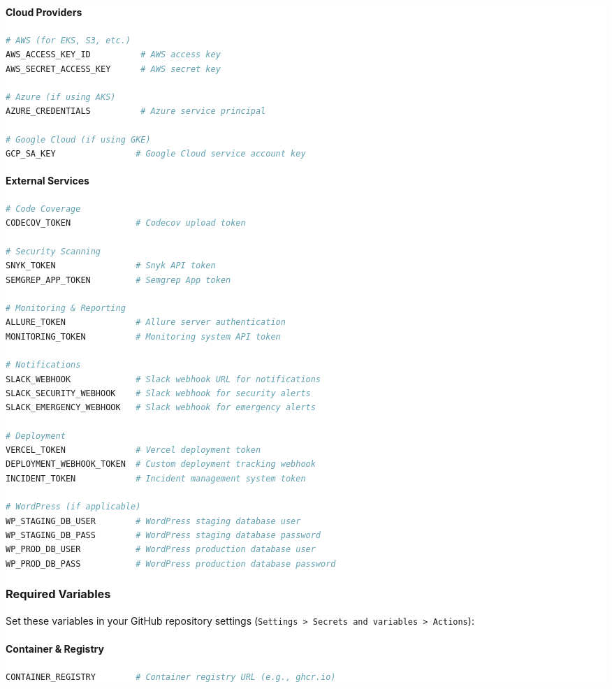 #### Cloud Providers
```bash
# AWS (for EKS, S3, etc.)
AWS_ACCESS_KEY_ID          # AWS access key
AWS_SECRET_ACCESS_KEY      # AWS secret key

# Azure (if using AKS)
AZURE_CREDENTIALS          # Azure service principal

# Google Cloud (if using GKE)
GCP_SA_KEY                # Google Cloud service account key
```

#### External Services
```bash
# Code Coverage
CODECOV_TOKEN             # Codecov upload token

# Security Scanning
SNYK_TOKEN                # Snyk API token
SEMGREP_APP_TOKEN         # Semgrep App token

# Monitoring & Reporting
ALLURE_TOKEN              # Allure server authentication
MONITORING_TOKEN          # Monitoring system API token

# Notifications
SLACK_WEBHOOK             # Slack webhook URL for notifications
SLACK_SECURITY_WEBHOOK    # Slack webhook for security alerts
SLACK_EMERGENCY_WEBHOOK   # Slack webhook for emergency alerts

# Deployment
VERCEL_TOKEN              # Vercel deployment token
DEPLOYMENT_WEBHOOK_TOKEN  # Custom deployment tracking webhook
INCIDENT_TOKEN            # Incident management system token

# WordPress (if applicable)
WP_STAGING_DB_USER        # WordPress staging database user
WP_STAGING_DB_PASS        # WordPress staging database password
WP_PROD_DB_USER           # WordPress production database user
WP_PROD_DB_PASS           # WordPress production database password
```

### Required Variables

Set these variables in your GitHub repository settings (`Settings > Secrets and variables > Actions`):

#### Container & Registry
```bash
CONTAINER_REGISTRY        # Container registry URL (e.g., ghcr.io)
```
